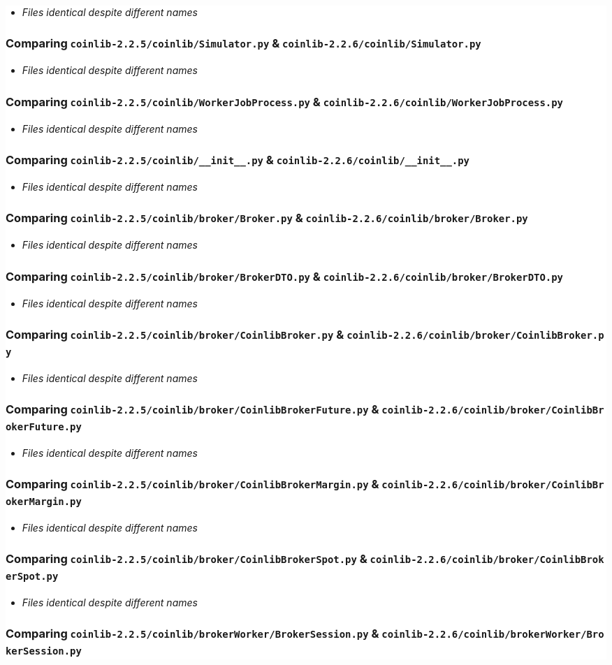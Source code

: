  * *Files identical despite different names*

### Comparing `coinlib-2.2.5/coinlib/Simulator.py` & `coinlib-2.2.6/coinlib/Simulator.py`

 * *Files identical despite different names*

### Comparing `coinlib-2.2.5/coinlib/WorkerJobProcess.py` & `coinlib-2.2.6/coinlib/WorkerJobProcess.py`

 * *Files identical despite different names*

### Comparing `coinlib-2.2.5/coinlib/__init__.py` & `coinlib-2.2.6/coinlib/__init__.py`

 * *Files identical despite different names*

### Comparing `coinlib-2.2.5/coinlib/broker/Broker.py` & `coinlib-2.2.6/coinlib/broker/Broker.py`

 * *Files identical despite different names*

### Comparing `coinlib-2.2.5/coinlib/broker/BrokerDTO.py` & `coinlib-2.2.6/coinlib/broker/BrokerDTO.py`

 * *Files identical despite different names*

### Comparing `coinlib-2.2.5/coinlib/broker/CoinlibBroker.py` & `coinlib-2.2.6/coinlib/broker/CoinlibBroker.py`

 * *Files identical despite different names*

### Comparing `coinlib-2.2.5/coinlib/broker/CoinlibBrokerFuture.py` & `coinlib-2.2.6/coinlib/broker/CoinlibBrokerFuture.py`

 * *Files identical despite different names*

### Comparing `coinlib-2.2.5/coinlib/broker/CoinlibBrokerMargin.py` & `coinlib-2.2.6/coinlib/broker/CoinlibBrokerMargin.py`

 * *Files identical despite different names*

### Comparing `coinlib-2.2.5/coinlib/broker/CoinlibBrokerSpot.py` & `coinlib-2.2.6/coinlib/broker/CoinlibBrokerSpot.py`

 * *Files identical despite different names*

### Comparing `coinlib-2.2.5/coinlib/brokerWorker/BrokerSession.py` & `coinlib-2.2.6/coinlib/brokerWorker/BrokerSession.py`
